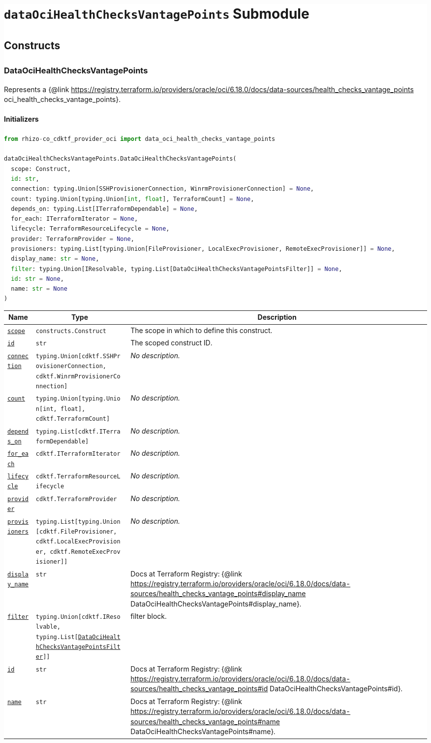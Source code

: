# `dataOciHealthChecksVantagePoints` Submodule <a name="`dataOciHealthChecksVantagePoints` Submodule" id="rhizo-co-terraform-provider-oci.dataOciHealthChecksVantagePoints"></a>

## Constructs <a name="Constructs" id="Constructs"></a>

### DataOciHealthChecksVantagePoints <a name="DataOciHealthChecksVantagePoints" id="rhizo-co-terraform-provider-oci.dataOciHealthChecksVantagePoints.DataOciHealthChecksVantagePoints"></a>

Represents a {@link https://registry.terraform.io/providers/oracle/oci/6.18.0/docs/data-sources/health_checks_vantage_points oci_health_checks_vantage_points}.

#### Initializers <a name="Initializers" id="rhizo-co-terraform-provider-oci.dataOciHealthChecksVantagePoints.DataOciHealthChecksVantagePoints.Initializer"></a>

```python
from rhizo-co_cdktf_provider_oci import data_oci_health_checks_vantage_points

dataOciHealthChecksVantagePoints.DataOciHealthChecksVantagePoints(
  scope: Construct,
  id: str,
  connection: typing.Union[SSHProvisionerConnection, WinrmProvisionerConnection] = None,
  count: typing.Union[typing.Union[int, float], TerraformCount] = None,
  depends_on: typing.List[ITerraformDependable] = None,
  for_each: ITerraformIterator = None,
  lifecycle: TerraformResourceLifecycle = None,
  provider: TerraformProvider = None,
  provisioners: typing.List[typing.Union[FileProvisioner, LocalExecProvisioner, RemoteExecProvisioner]] = None,
  display_name: str = None,
  filter: typing.Union[IResolvable, typing.List[DataOciHealthChecksVantagePointsFilter]] = None,
  id: str = None,
  name: str = None
)
```

| **Name** | **Type** | **Description** |
| --- | --- | --- |
| <code><a href="#rhizo-co-terraform-provider-oci.dataOciHealthChecksVantagePoints.DataOciHealthChecksVantagePoints.Initializer.parameter.scope">scope</a></code> | <code>constructs.Construct</code> | The scope in which to define this construct. |
| <code><a href="#rhizo-co-terraform-provider-oci.dataOciHealthChecksVantagePoints.DataOciHealthChecksVantagePoints.Initializer.parameter.id">id</a></code> | <code>str</code> | The scoped construct ID. |
| <code><a href="#rhizo-co-terraform-provider-oci.dataOciHealthChecksVantagePoints.DataOciHealthChecksVantagePoints.Initializer.parameter.connection">connection</a></code> | <code>typing.Union[cdktf.SSHProvisionerConnection, cdktf.WinrmProvisionerConnection]</code> | *No description.* |
| <code><a href="#rhizo-co-terraform-provider-oci.dataOciHealthChecksVantagePoints.DataOciHealthChecksVantagePoints.Initializer.parameter.count">count</a></code> | <code>typing.Union[typing.Union[int, float], cdktf.TerraformCount]</code> | *No description.* |
| <code><a href="#rhizo-co-terraform-provider-oci.dataOciHealthChecksVantagePoints.DataOciHealthChecksVantagePoints.Initializer.parameter.dependsOn">depends_on</a></code> | <code>typing.List[cdktf.ITerraformDependable]</code> | *No description.* |
| <code><a href="#rhizo-co-terraform-provider-oci.dataOciHealthChecksVantagePoints.DataOciHealthChecksVantagePoints.Initializer.parameter.forEach">for_each</a></code> | <code>cdktf.ITerraformIterator</code> | *No description.* |
| <code><a href="#rhizo-co-terraform-provider-oci.dataOciHealthChecksVantagePoints.DataOciHealthChecksVantagePoints.Initializer.parameter.lifecycle">lifecycle</a></code> | <code>cdktf.TerraformResourceLifecycle</code> | *No description.* |
| <code><a href="#rhizo-co-terraform-provider-oci.dataOciHealthChecksVantagePoints.DataOciHealthChecksVantagePoints.Initializer.parameter.provider">provider</a></code> | <code>cdktf.TerraformProvider</code> | *No description.* |
| <code><a href="#rhizo-co-terraform-provider-oci.dataOciHealthChecksVantagePoints.DataOciHealthChecksVantagePoints.Initializer.parameter.provisioners">provisioners</a></code> | <code>typing.List[typing.Union[cdktf.FileProvisioner, cdktf.LocalExecProvisioner, cdktf.RemoteExecProvisioner]]</code> | *No description.* |
| <code><a href="#rhizo-co-terraform-provider-oci.dataOciHealthChecksVantagePoints.DataOciHealthChecksVantagePoints.Initializer.parameter.displayName">display_name</a></code> | <code>str</code> | Docs at Terraform Registry: {@link https://registry.terraform.io/providers/oracle/oci/6.18.0/docs/data-sources/health_checks_vantage_points#display_name DataOciHealthChecksVantagePoints#display_name}. |
| <code><a href="#rhizo-co-terraform-provider-oci.dataOciHealthChecksVantagePoints.DataOciHealthChecksVantagePoints.Initializer.parameter.filter">filter</a></code> | <code>typing.Union[cdktf.IResolvable, typing.List[<a href="#rhizo-co-terraform-provider-oci.dataOciHealthChecksVantagePoints.DataOciHealthChecksVantagePointsFilter">DataOciHealthChecksVantagePointsFilter</a>]]</code> | filter block. |
| <code><a href="#rhizo-co-terraform-provider-oci.dataOciHealthChecksVantagePoints.DataOciHealthChecksVantagePoints.Initializer.parameter.id">id</a></code> | <code>str</code> | Docs at Terraform Registry: {@link https://registry.terraform.io/providers/oracle/oci/6.18.0/docs/data-sources/health_checks_vantage_points#id DataOciHealthChecksVantagePoints#id}. |
| <code><a href="#rhizo-co-terraform-provider-oci.dataOciHealthChecksVantagePoints.DataOciHealthChecksVantagePoints.Initializer.parameter.name">name</a></code> | <code>str</code> | Docs at Terraform Registry: {@link https://registry.terraform.io/providers/oracle/oci/6.18.0/docs/data-sources/health_checks_vantage_points#name DataOciHealthChecksVantagePoints#name}. |